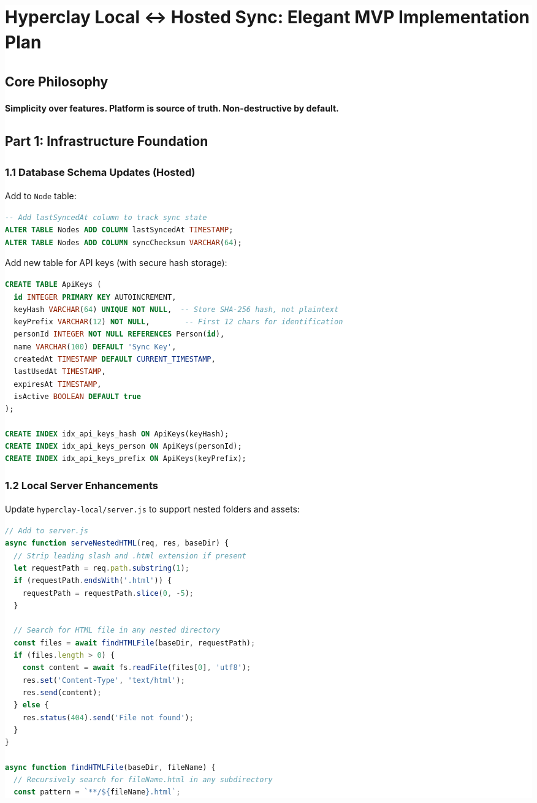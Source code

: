 # Hyperclay Local ↔ Hosted Sync: Elegant MVP Implementation Plan

## Core Philosophy
**Simplicity over features. Platform is source of truth. Non-destructive by default.**

## Part 1: Infrastructure Foundation

### 1.1 Database Schema Updates (Hosted)

Add to `Node` table:
```sql
-- Add lastSyncedAt column to track sync state
ALTER TABLE Nodes ADD COLUMN lastSyncedAt TIMESTAMP;
ALTER TABLE Nodes ADD COLUMN syncChecksum VARCHAR(64);
```

Add new table for API keys (with secure hash storage):
```sql
CREATE TABLE ApiKeys (
  id INTEGER PRIMARY KEY AUTOINCREMENT,
  keyHash VARCHAR(64) UNIQUE NOT NULL,  -- Store SHA-256 hash, not plaintext
  keyPrefix VARCHAR(12) NOT NULL,        -- First 12 chars for identification
  personId INTEGER NOT NULL REFERENCES Person(id),
  name VARCHAR(100) DEFAULT 'Sync Key',
  createdAt TIMESTAMP DEFAULT CURRENT_TIMESTAMP,
  lastUsedAt TIMESTAMP,
  expiresAt TIMESTAMP,
  isActive BOOLEAN DEFAULT true
);

CREATE INDEX idx_api_keys_hash ON ApiKeys(keyHash);
CREATE INDEX idx_api_keys_person ON ApiKeys(personId);
CREATE INDEX idx_api_keys_prefix ON ApiKeys(keyPrefix);
```

### 1.2 Local Server Enhancements

Update `hyperclay-local/server.js` to support nested folders and assets:

```javascript
// Add to server.js
async function serveNestedHTML(req, res, baseDir) {
  // Strip leading slash and .html extension if present
  let requestPath = req.path.substring(1);
  if (requestPath.endsWith('.html')) {
    requestPath = requestPath.slice(0, -5);
  }

  // Search for HTML file in any nested directory
  const files = await findHTMLFile(baseDir, requestPath);
  if (files.length > 0) {
    const content = await fs.readFile(files[0], 'utf8');
    res.set('Content-Type', 'text/html');
    res.send(content);
  } else {
    res.status(404).send('File not found');
  }
}

async function findHTMLFile(baseDir, fileName) {
  // Recursively search for fileName.html in any subdirectory
  const pattern = `**/${fileName}.html`;
```